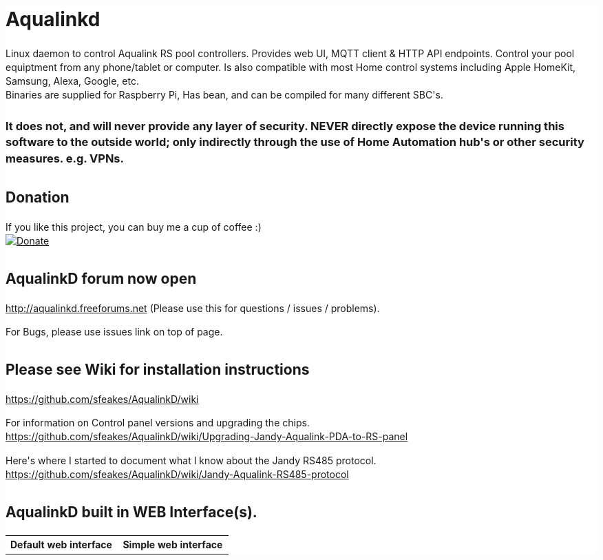 # Aqualinkd  
Linux daemon to control Aqualink RS pool controllers. Provides web UI, MQTT client & HTTP API endpoints. Control your pool equiptment from any phone/tablet or computer.  Is also compatible with most Home control systems including Apple HomeKit, Samsung, Alexa, Google, etc.
<br>
Binaries are supplied for Raspberry Pi, Has bean, and can be compiled for many different SBC's. 

### It does not, and will never provide any layer of security. NEVER directly expose the device running this software to the outside world; only indirectly through the use of Home Automation hub's or other security measures. e.g. VPNs.


## Donation
If you like this project, you can buy me a cup of coffee :)
<br>
[![Donate](https://img.shields.io/badge/Donate-PayPal-green.svg)](https://www.paypal.com/cgi-bin/webscr?cmd=_s-xclick&hosted_button_id=SEGN9UNS38TXJ)

## AqualinkD forum now open
http://aqualinkd.freeforums.net
(Please use this for questions / issues / problems).

For Bugs, please use issues link on top of page.

## Please see Wiki for installation instructions
https://github.com/sfeakes/AqualinkD/wiki

For information on Control panel versions and upgrading the chips.<br>
https://github.com/sfeakes/AqualinkD/wiki/Upgrading-Jandy-Aqualink-PDA-to-RS-panel

Here's where I started to document what I know about the Jandy RS485 protocol.<br>
https://github.com/sfeakes/AqualinkD/wiki/Jandy-Aqualink-RS485-protocol

## AqualinkD built in WEB Interface(s).

<table width="100%" border="0" cellpadding="20px">
 <tr><th width="50%">Default web interface</th><th wifth="50%">Simple web interface</img></th><tr>